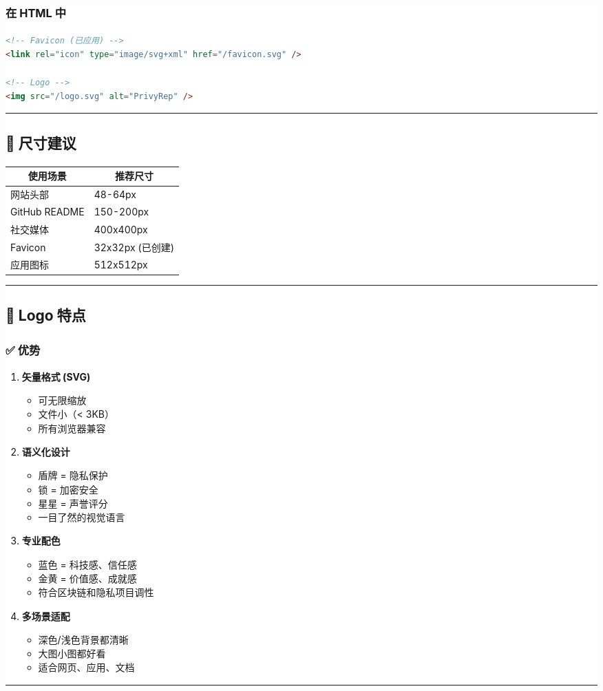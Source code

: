 ### 在 HTML 中

```html
<!-- Favicon (已应用) -->
<link rel="icon" type="image/svg+xml" href="/favicon.svg" />

<!-- Logo -->
<img src="/logo.svg" alt="PrivyRep" />
```

---

## 📐 尺寸建议

| 使用场景 | 推荐尺寸 |
|---------|---------|
| 网站头部 | 48-64px |
| GitHub README | 150-200px |
| 社交媒体 | 400x400px |
| Favicon | 32x32px (已创建) |
| 应用图标 | 512x512px |

---

## 🎨 Logo 特点

### ✅ 优势

1. **矢量格式 (SVG)**
   - 可无限缩放
   - 文件小（< 3KB）
   - 所有浏览器兼容

2. **语义化设计**
   - 盾牌 = 隐私保护
   - 锁 = 加密安全
   - 星星 = 声誉评分
   - 一目了然的视觉语言

3. **专业配色**
   - 蓝色 = 科技感、信任感
   - 金黄 = 价值感、成就感
   - 符合区块链和隐私项目调性

4. **多场景适配**
   - 深色/浅色背景都清晰
   - 大图小图都好看
   - 适合网页、应用、文档

---
